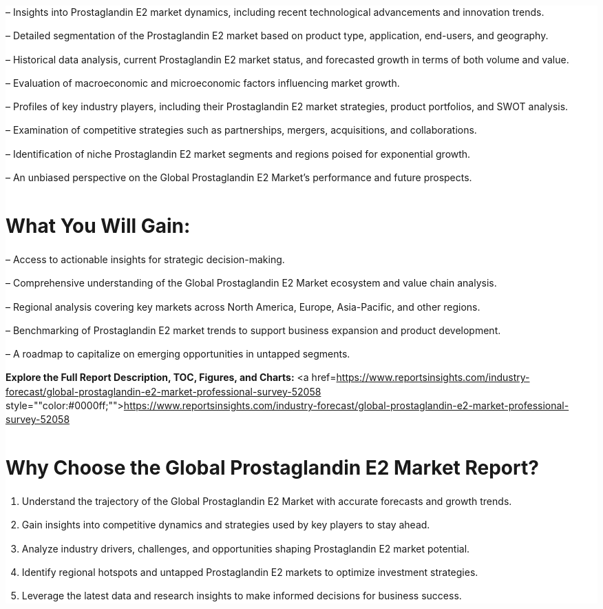 – Insights into Prostaglandin E2 market dynamics, including recent technological advancements and innovation trends.

– Detailed segmentation of the Prostaglandin E2 market based on product type, application, end-users, and geography.

– Historical data analysis, current Prostaglandin E2 market status, and forecasted growth in terms of both volume and value.

– Evaluation of macroeconomic and microeconomic factors influencing market growth.

– Profiles of key industry players, including their Prostaglandin E2 market strategies, product portfolios, and SWOT analysis.

– Examination of competitive strategies such as partnerships, mergers, acquisitions, and collaborations.

– Identification of niche Prostaglandin E2 market segments and regions poised for exponential growth.

– An unbiased perspective on the Global Prostaglandin E2 Market’s performance and future prospects.

# <strong>What You Will Gain:</strong>

– Access to actionable insights for strategic decision-making.

– Comprehensive understanding of the Global Prostaglandin E2 Market ecosystem and value chain analysis.

– Regional analysis covering key markets across North America, Europe, Asia-Pacific, and other regions.

– Benchmarking of Prostaglandin E2 market trends to support business expansion and product development.

– A roadmap to capitalize on emerging opportunities in untapped segments.

<strong>Explore the Full Report Description, TOC, Figures, and Charts:</strong>
<a href=https://www.reportsinsights.com/industry-forecast/global-prostaglandin-e2-market-professional-survey-52058 style=""color:#0000ff;"">https://www.reportsinsights.com/industry-forecast/global-prostaglandin-e2-market-professional-survey-52058</a>

# <strong>Why Choose the Global Prostaglandin E2 Market Report?</strong>

1. Understand the trajectory of the Global Prostaglandin E2 Market with accurate forecasts and growth trends.

2. Gain insights into competitive dynamics and strategies used by key players to stay ahead.

3. Analyze industry drivers, challenges, and opportunities shaping Prostaglandin E2 market potential.

4. Identify regional hotspots and untapped Prostaglandin E2 markets to optimize investment strategies.

5. Leverage the latest data and research insights to make informed decisions for business success.
